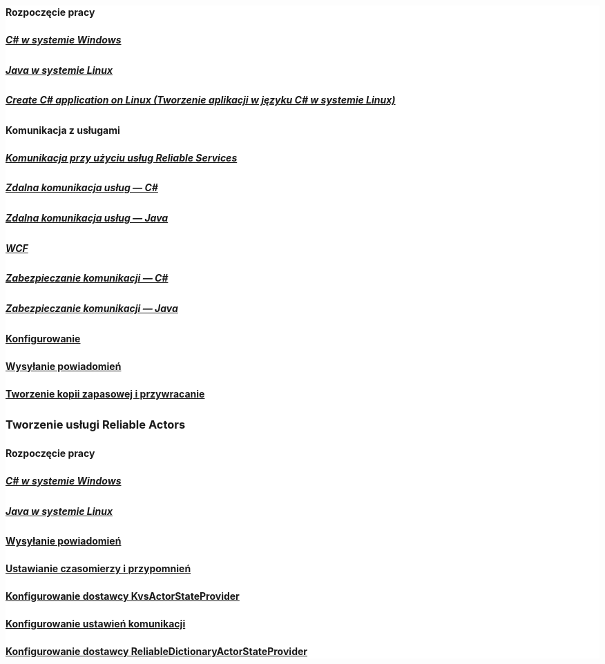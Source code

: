#### Rozpoczęcie pracy
##### [C# w systemie Windows](service-fabric-reliable-services-quick-start.md)
##### [Java w systemie Linux](service-fabric-reliable-services-quick-start-java.md)
##### [Create C# application on Linux (Tworzenie aplikacji w języku C# w systemie Linux)](service-fabric-create-your-first-linux-application-with-csharp.md)
#### Komunikacja z usługami
##### [Komunikacja przy użyciu usług Reliable Services](service-fabric-reliable-services-communication.md)

##### [Zdalna komunikacja usług — C#](service-fabric-reliable-services-communication-remoting.md)
##### [Zdalna komunikacja usług — Java](service-fabric-reliable-services-communication-remoting-java.md)
##### [WCF](service-fabric-reliable-services-communication-wcf.md)
##### [Zabezpieczanie komunikacji — C#](service-fabric-reliable-services-secure-communication.md)
##### [Zabezpieczanie komunikacji — Java](service-fabric-reliable-services-secure-communication-java.md)

#### [Konfigurowanie](service-fabric-reliable-services-configuration.md)
#### [Wysyłanie powiadomień](service-fabric-reliable-services-notifications.md)
#### [Tworzenie kopii zapasowej i przywracanie](service-fabric-reliable-services-backup-restore.md)

### Tworzenie usługi Reliable Actors
#### Rozpoczęcie pracy
##### [C# w systemie Windows](service-fabric-reliable-actors-get-started.md)
##### [Java w systemie Linux](service-fabric-reliable-actors-get-started-java.md)
#### [Wysyłanie powiadomień](service-fabric-reliable-actors-events.md)
#### [Ustawianie czasomierzy i przypomnień](service-fabric-reliable-actors-timers-reminders.md)
#### [Konfigurowanie dostawcy KvsActorStateProvider](service-fabric-reliable-actors-kvsactorstateprovider-configuration.md)
#### [Konfigurowanie ustawień komunikacji](service-fabric-reliable-actors-fabrictransportsettings.md)
#### [Konfigurowanie dostawcy ReliableDictionaryActorStateProvider](service-fabric-reliable-actors-reliabledictionarystateprovider-configuration.md)
